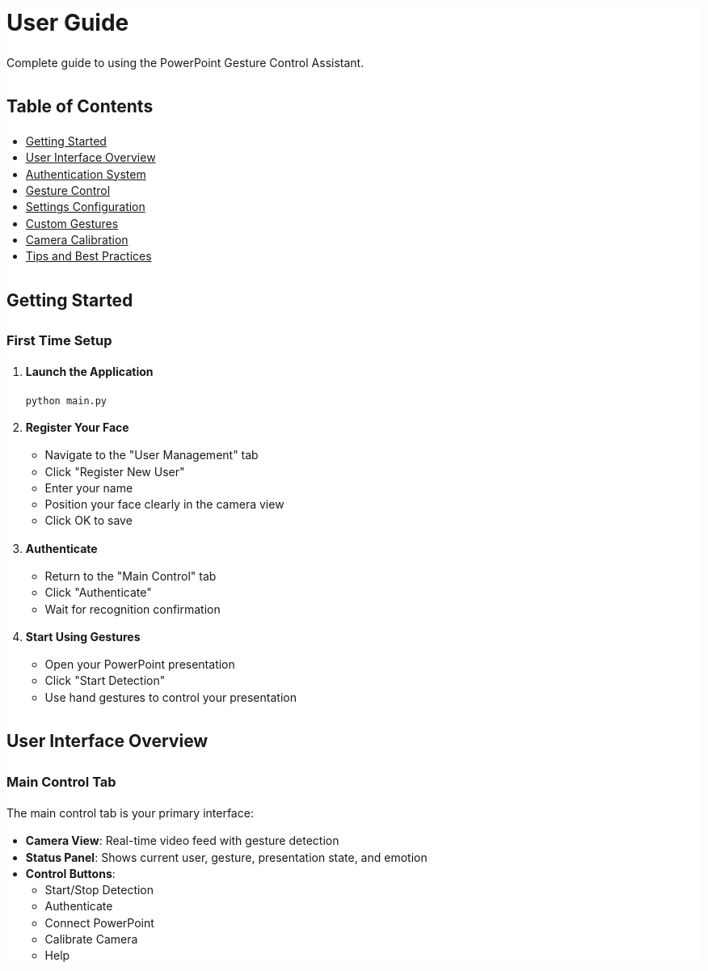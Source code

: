 # User Guide

Complete guide to using the PowerPoint Gesture Control Assistant.

## Table of Contents

- [Getting Started](#getting-started)
- [User Interface Overview](#user-interface-overview)
- [Authentication System](#authentication-system)
- [Gesture Control](#gesture-control)
- [Settings Configuration](#settings-configuration)
- [Custom Gestures](#custom-gestures)
- [Camera Calibration](#camera-calibration)
- [Tips and Best Practices](#tips-and-best-practices)

## Getting Started

### First Time Setup

1. **Launch the Application**
   ```bash
   python main.py
   ```

2. **Register Your Face**
   - Navigate to the "User Management" tab
   - Click "Register New User"
   - Enter your name
   - Position your face clearly in the camera view
   - Click OK to save

3. **Authenticate**
   - Return to the "Main Control" tab
   - Click "Authenticate"
   - Wait for recognition confirmation

4. **Start Using Gestures**
   - Open your PowerPoint presentation
   - Click "Start Detection"
   - Use hand gestures to control your presentation

## User Interface Overview

### Main Control Tab

The main control tab is your primary interface:

- **Camera View**: Real-time video feed with gesture detection
- **Status Panel**: Shows current user, gesture, presentation state, and emotion
- **Control Buttons**:
  - Start/Stop Detection
  - Authenticate
  - Connect PowerPoint
  - Calibrate Camera
  - Help
